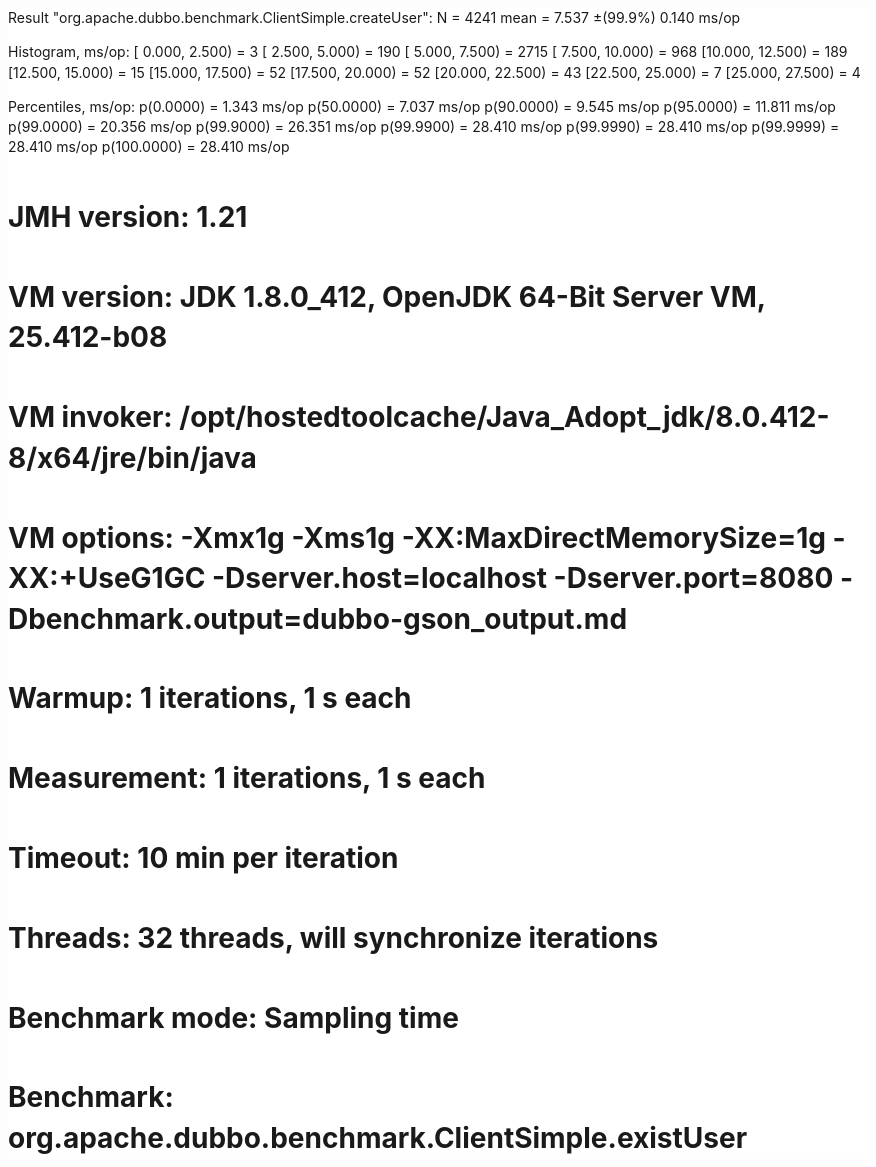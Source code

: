 

Result "org.apache.dubbo.benchmark.ClientSimple.createUser":
  N = 4241
  mean =      7.537 ±(99.9%) 0.140 ms/op

  Histogram, ms/op:
    [ 0.000,  2.500) = 3 
    [ 2.500,  5.000) = 190 
    [ 5.000,  7.500) = 2715 
    [ 7.500, 10.000) = 968 
    [10.000, 12.500) = 189 
    [12.500, 15.000) = 15 
    [15.000, 17.500) = 52 
    [17.500, 20.000) = 52 
    [20.000, 22.500) = 43 
    [22.500, 25.000) = 7 
    [25.000, 27.500) = 4 

  Percentiles, ms/op:
      p(0.0000) =      1.343 ms/op
     p(50.0000) =      7.037 ms/op
     p(90.0000) =      9.545 ms/op
     p(95.0000) =     11.811 ms/op
     p(99.0000) =     20.356 ms/op
     p(99.9000) =     26.351 ms/op
     p(99.9900) =     28.410 ms/op
     p(99.9990) =     28.410 ms/op
     p(99.9999) =     28.410 ms/op
    p(100.0000) =     28.410 ms/op


# JMH version: 1.21
# VM version: JDK 1.8.0_412, OpenJDK 64-Bit Server VM, 25.412-b08
# VM invoker: /opt/hostedtoolcache/Java_Adopt_jdk/8.0.412-8/x64/jre/bin/java
# VM options: -Xmx1g -Xms1g -XX:MaxDirectMemorySize=1g -XX:+UseG1GC -Dserver.host=localhost -Dserver.port=8080 -Dbenchmark.output=dubbo-gson_output.md
# Warmup: 1 iterations, 1 s each
# Measurement: 1 iterations, 1 s each
# Timeout: 10 min per iteration
# Threads: 32 threads, will synchronize iterations
# Benchmark mode: Sampling time
# Benchmark: org.apache.dubbo.benchmark.ClientSimple.existUser
